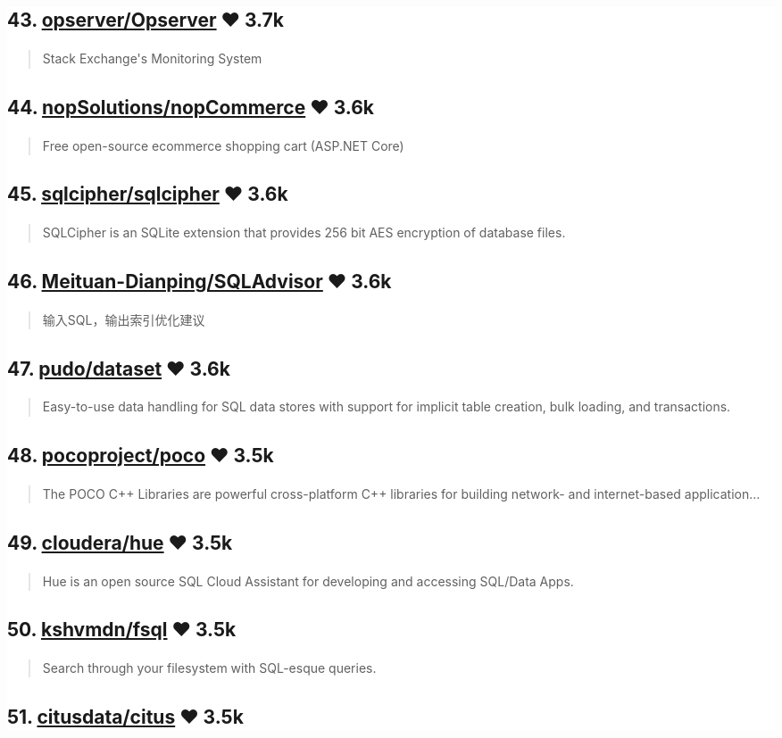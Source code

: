 
## 43. [opserver/Opserver](http://github.com/opserver/Opserver)  ♥️ 3.7k
         
> Stack Exchange's Monitoring System
       

## 44. [nopSolutions/nopCommerce](http://github.com/nopSolutions/nopCommerce)  ♥️ 3.6k
         
> Free open-source ecommerce shopping cart (ASP.NET Core)
       

## 45. [sqlcipher/sqlcipher](http://github.com/sqlcipher/sqlcipher)  ♥️ 3.6k
         
> SQLCipher is an SQLite extension that provides 256 bit AES encryption of database files.
       

## 46. [Meituan-Dianping/SQLAdvisor](http://github.com/Meituan-Dianping/SQLAdvisor)  ♥️ 3.6k
         
> 输入SQL，输出索引优化建议
       

## 47. [pudo/dataset](http://github.com/pudo/dataset)  ♥️ 3.6k
         
> Easy-to-use data handling for SQL data stores with support for implicit table creation, bulk loading, and transactions.
       

## 48. [pocoproject/poco](http://github.com/pocoproject/poco)  ♥️ 3.5k
         
> The POCO C++ Libraries are powerful cross-platform C++ libraries for building network- and internet-based application…
       

## 49. [cloudera/hue](http://github.com/cloudera/hue)  ♥️ 3.5k
         
> Hue is an open source SQL Cloud Assistant for developing and accessing SQL/Data Apps.
       

## 50. [kshvmdn/fsql](http://github.com/kshvmdn/fsql)  ♥️ 3.5k
         
> Search through your filesystem with SQL-esque queries.
       


## 51. [citusdata/citus](http://github.com/citusdata/citus)  ♥️ 3.5k
         